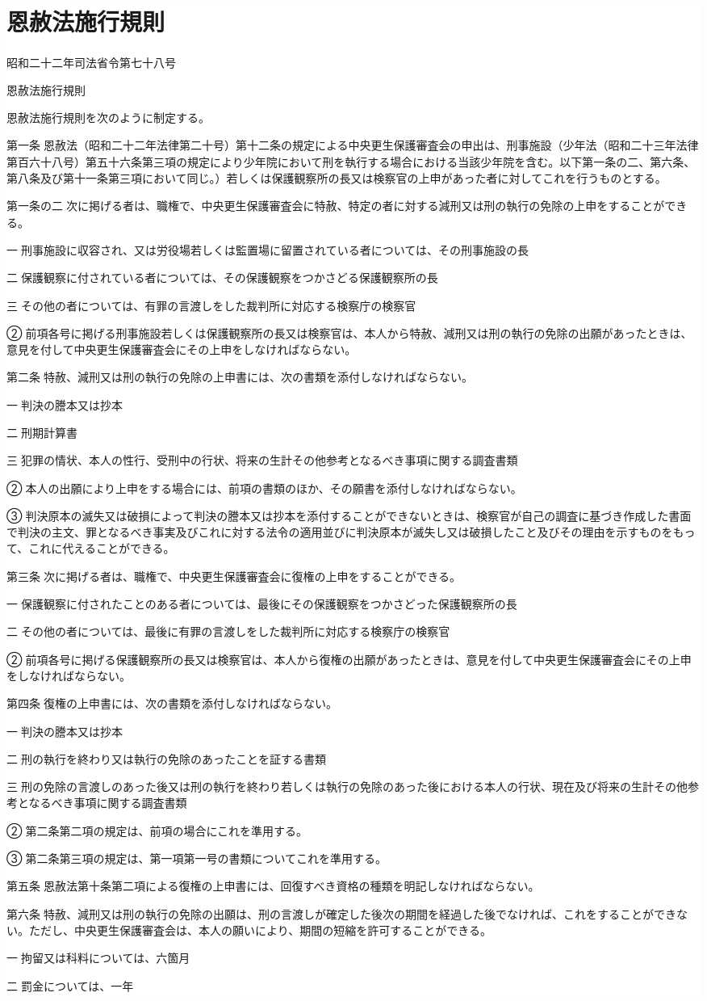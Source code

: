 # 恩赦法施行規則

昭和二十二年司法省令第七十八号

恩赦法施行規則

恩赦法施行規則を次のように制定する。

第一条 恩赦法（昭和二十二年法律第二十号）第十二条の規定による中央更生保護審査会の申出は、刑事施設（少年法（昭和二十三年法律第百六十八号）第五十六条第三項の規定により少年院において刑を執行する場合における当該少年院を含む。以下第一条の二、第六条、第八条及び第十一条第三項において同じ。）若しくは保護観察所の長又は検察官の上申があった者に対してこれを行うものとする。

第一条の二 次に掲げる者は、職権で、中央更生保護審査会に特赦、特定の者に対する減刑又は刑の執行の免除の上申をすることができる。

一 刑事施設に収容され、又は労役場若しくは監置場に留置されている者については、その刑事施設の長

二 保護観察に付されている者については、その保護観察をつかさどる保護観察所の長

三 その他の者については、有罪の言渡しをした裁判所に対応する検察庁の検察官

② 前項各号に掲げる刑事施設若しくは保護観察所の長又は検察官は、本人から特赦、減刑又は刑の執行の免除の出願があったときは、意見を付して中央更生保護審査会にその上申をしなければならない。

第二条 特赦、減刑又は刑の執行の免除の上申書には、次の書類を添付しなければならない。

一 判決の謄本又は抄本

二 刑期計算書

三 犯罪の情状、本人の性行、受刑中の行状、将来の生計その他参考となるべき事項に関する調査書類

② 本人の出願により上申をする場合には、前項の書類のほか、その願書を添付しなければならない。

③ 判決原本の滅失又は破損によって判決の謄本又は抄本を添付することができないときは、検察官が自己の調査に基づき作成した書面で判決の主文、罪となるべき事実及びこれに対する法令の適用並びに判決原本が滅失し又は破損したこと及びその理由を示すものをもって、これに代えることができる。

第三条 次に掲げる者は、職権で、中央更生保護審査会に復権の上申をすることができる。

一 保護観察に付されたことのある者については、最後にその保護観察をつかさどった保護観察所の長

二 その他の者については、最後に有罪の言渡しをした裁判所に対応する検察庁の検察官

② 前項各号に掲げる保護観察所の長又は検察官は、本人から復権の出願があったときは、意見を付して中央更生保護審査会にその上申をしなければならない。

第四条 復権の上申書には、次の書類を添付しなければならない。

一 判決の謄本又は抄本

二 刑の執行を終わり又は執行の免除のあったことを証する書類

三 刑の免除の言渡しのあった後又は刑の執行を終わり若しくは執行の免除のあった後における本人の行状、現在及び将来の生計その他参考となるべき事項に関する調査書類

② 第二条第二項の規定は、前項の場合にこれを準用する。

③ 第二条第三項の規定は、第一項第一号の書類についてこれを準用する。

第五条 恩赦法第十条第二項による復権の上申書には、回復すべき資格の種類を明記しなければならない。

第六条 特赦、減刑又は刑の執行の免除の出願は、刑の言渡しが確定した後次の期間を経過した後でなければ、これをすることができない。ただし、中央更生保護審査会は、本人の願いにより、期間の短縮を許可することができる。

一 拘留又は科料については、六箇月

二 罰金については、一年
